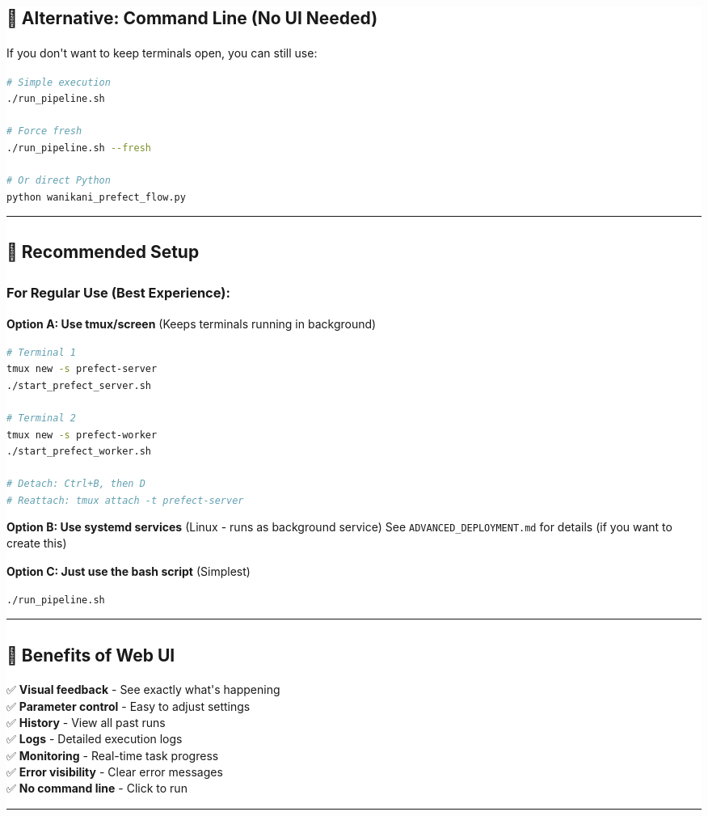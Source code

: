 
## 📱 Alternative: Command Line (No UI Needed)

If you don't want to keep terminals open, you can still use:

```bash
# Simple execution
./run_pipeline.sh

# Force fresh
./run_pipeline.sh --fresh

# Or direct Python
python wanikani_prefect_flow.py
```

---

## 🎯 Recommended Setup

### For Regular Use (Best Experience):

**Option A: Use tmux/screen** (Keeps terminals running in background)
```bash
# Terminal 1
tmux new -s prefect-server
./start_prefect_server.sh

# Terminal 2  
tmux new -s prefect-worker
./start_prefect_worker.sh

# Detach: Ctrl+B, then D
# Reattach: tmux attach -t prefect-server
```

**Option B: Use systemd services** (Linux - runs as background service)
See `ADVANCED_DEPLOYMENT.md` for details (if you want to create this)

**Option C: Just use the bash script** (Simplest)
```bash
./run_pipeline.sh
```

---

## 🌟 Benefits of Web UI

✅ **Visual feedback** - See exactly what's happening  
✅ **Parameter control** - Easy to adjust settings  
✅ **History** - View all past runs  
✅ **Logs** - Detailed execution logs  
✅ **Monitoring** - Real-time task progress  
✅ **Error visibility** - Clear error messages  
✅ **No command line** - Click to run  

---